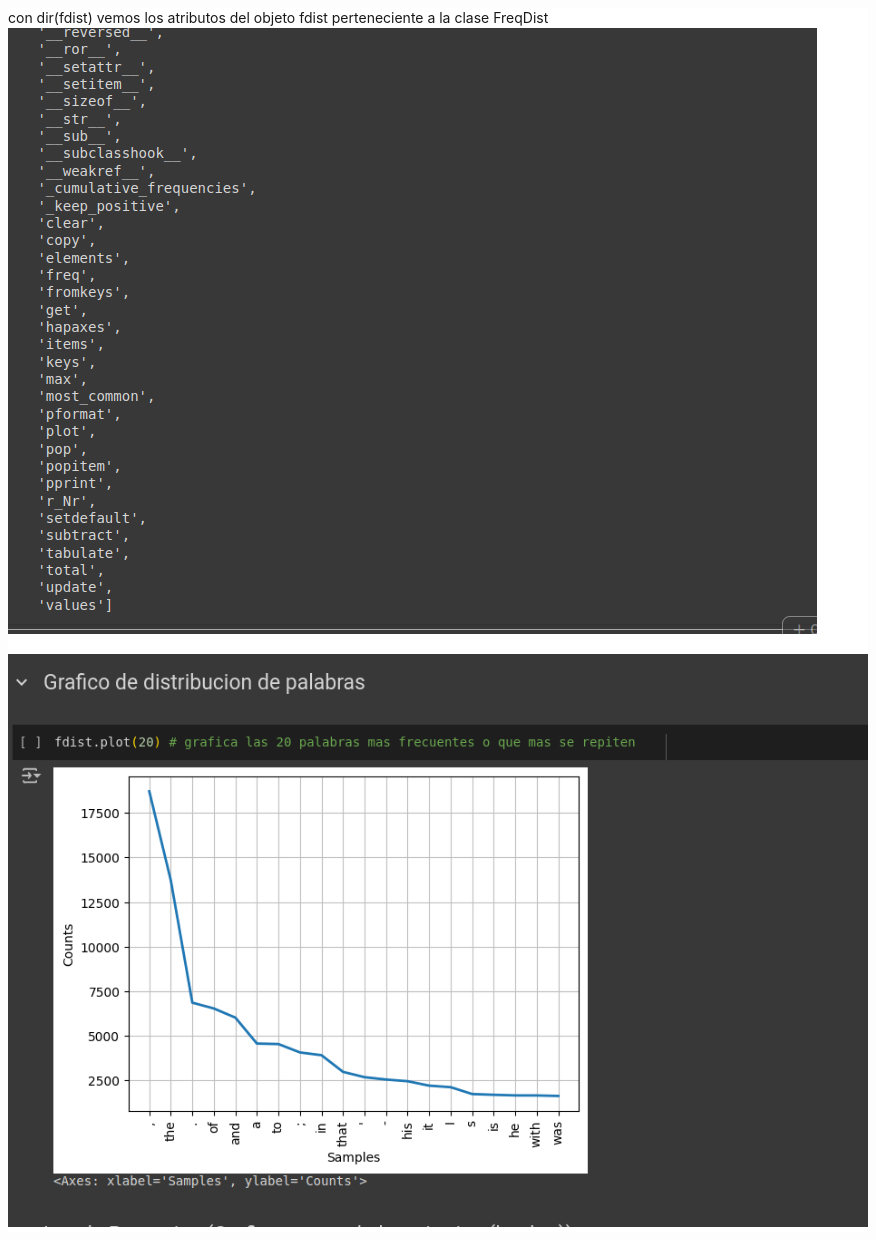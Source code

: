 con dir(fdist) vemos los atributos del objeto fdist perteneciente a la clase FreqDist
![image 25_1](src/25_1.png)

![image 25_2](src/25_2.png)

